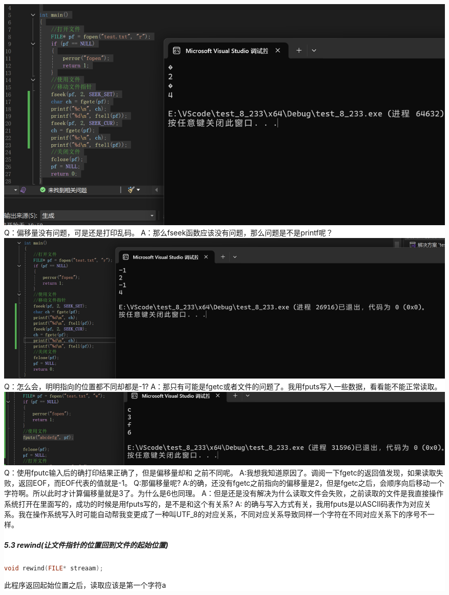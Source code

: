 ![alt text](image-28.png)
Q：偏移量没有问题，可是还是打印乱码。
A：那么fseek函数应该没有问题，那么问题是不是printf呢？
![alt text](image-29.png)
Q：怎么会，明明指向的位置都不同却都是-1?
A：那只有可能是fgetc或者文件的问题了。我用fputs写入一些数据，看看能不能正常读取。
![alt text](image-30.png)
Q：使用fputc输入后的确打印结果正确了，但是偏移量却和
之前不同呢。
A:我想我知道原因了。调阅一下fgetc的返回值发现，如果读取失败，返回EOF，而EOF代表的值就是-1。
Q:那偏移量呢?
A:的确，还没有fgetc之前指向的偏移量是2，但是fgetc之后，会顺序向后移动一个字符啊。所以此时才计算偏移量就是3了。为什么是6也同理。
A：但是还是没有解决为什么读取文件会失败，之前读取的文件是我直接操作系统打开在里面写的，成功的时候是用fputs写的，是不是和这个有关系?
A: 的确与写入方式有关，我用fputs是以ASCII码表作为对应关系。我在操作系统写入时可能自动帮我变更成了一种叫UTF_8的对应关系，不同对应关系导致同样一个字符在不同对应关系下的序号不一样。
 ##### 5.3 rewind(让文件指针的位置回到文件的起始位置)
 ```c
void rewind(FILE* streaam);
 ```
此程序返回起始位置之后，读取应该是第一个字符a
```c
```